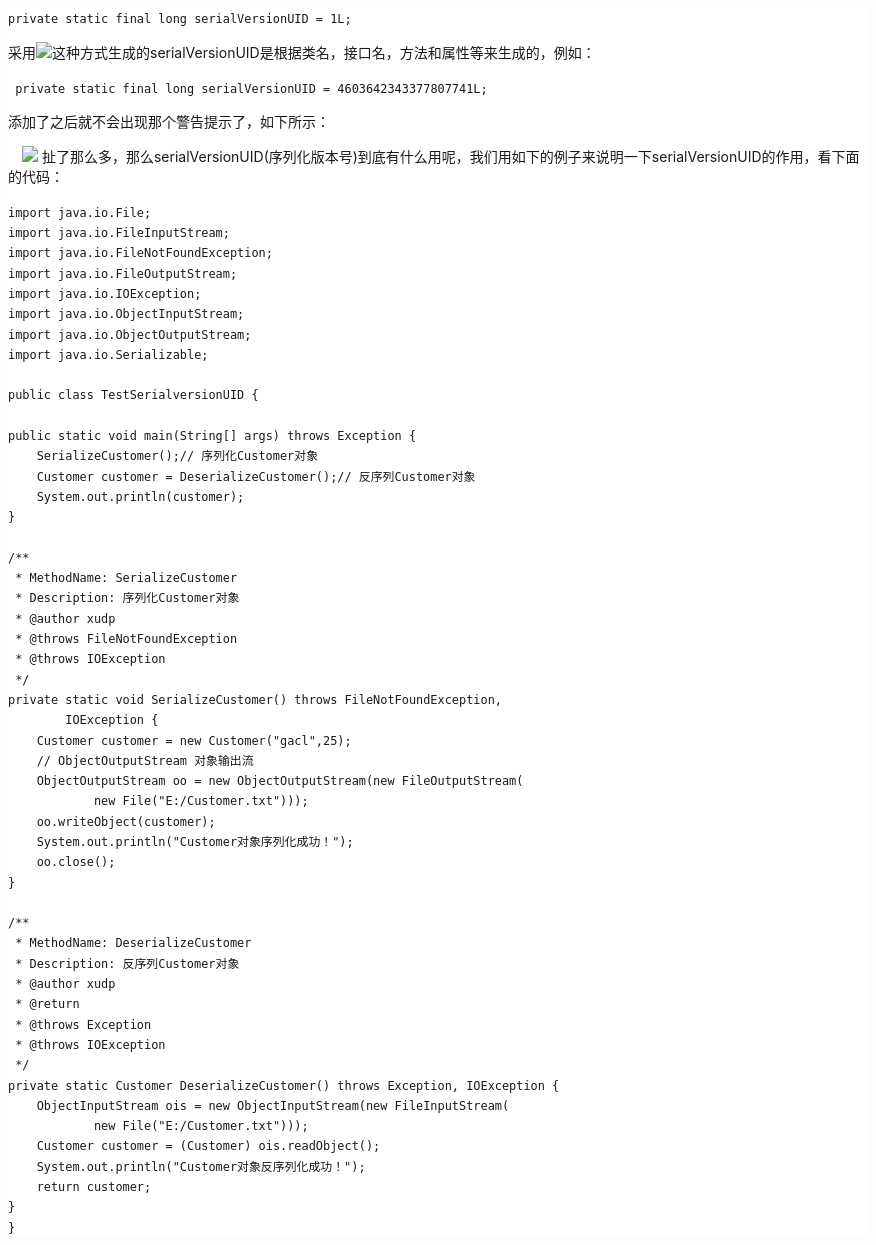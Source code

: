     private static final long serialVersionUID = 1L;

采用![](http://upload-images.jianshu.io/upload_images/1703251-f370faa2a6fd8331.png?imageMogr2/auto-orient/strip%7CimageView2/2/w/1240)这种方式生成的serialVersionUID是根据类名，接口名，方法和属性等来生成的，例如：

     private static final long serialVersionUID = 4603642343377807741L;

添加了之后就不会出现那个警告提示了，如下所示：

　![](http://upload-images.jianshu.io/upload_images/1703251-96014999618e9f55.png?imageMogr2/auto-orient/strip%7CimageView2/2/w/1240)
扯了那么多，那么serialVersionUID(序列化版本号)到底有什么用呢，我们用如下的例子来说明一下serialVersionUID的作用，看下面的代码：


    import java.io.File;
    import java.io.FileInputStream;
    import java.io.FileNotFoundException;
    import java.io.FileOutputStream;
    import java.io.IOException;
    import java.io.ObjectInputStream;
    import java.io.ObjectOutputStream;
    import java.io.Serializable;

    public class TestSerialversionUID {

    public static void main(String[] args) throws Exception {
        SerializeCustomer();// 序列化Customer对象
        Customer customer = DeserializeCustomer();// 反序列Customer对象
        System.out.println(customer);
    }

    /**
     * MethodName: SerializeCustomer 
     * Description: 序列化Customer对象
     * @author xudp
     * @throws FileNotFoundException
     * @throws IOException
     */
    private static void SerializeCustomer() throws FileNotFoundException,
            IOException {
        Customer customer = new Customer("gacl",25);
        // ObjectOutputStream 对象输出流
        ObjectOutputStream oo = new ObjectOutputStream(new FileOutputStream(
                new File("E:/Customer.txt")));
        oo.writeObject(customer);
        System.out.println("Customer对象序列化成功！");
        oo.close();
    }

    /**
     * MethodName: DeserializeCustomer 
     * Description: 反序列Customer对象
     * @author xudp
     * @return
     * @throws Exception
     * @throws IOException
     */
    private static Customer DeserializeCustomer() throws Exception, IOException {
        ObjectInputStream ois = new ObjectInputStream(new FileInputStream(
                new File("E:/Customer.txt")));
        Customer customer = (Customer) ois.readObject();
        System.out.println("Customer对象反序列化成功！");
        return customer;
    }
    }
